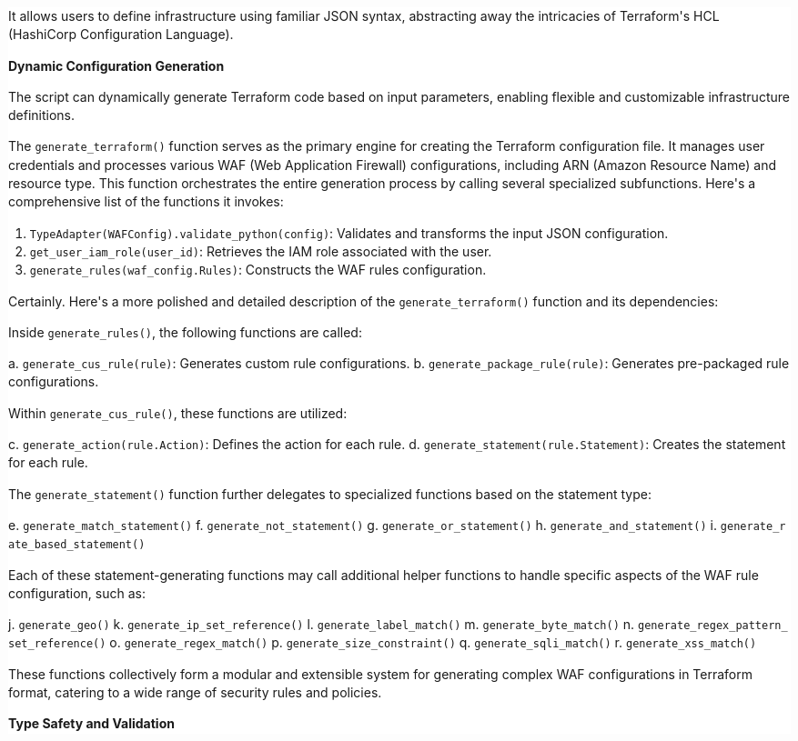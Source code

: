 It allows users to define infrastructure using familiar JSON syntax, abstracting away the intricacies of Terraform's HCL (HashiCorp Configuration Language).

**Dynamic Configuration Generation**

The script can dynamically generate Terraform code based on input parameters, enabling flexible and customizable infrastructure definitions.

The `generate_terraform()` function serves as the primary engine for creating the Terraform configuration file. It manages user credentials and processes various WAF (Web Application Firewall) configurations, including ARN (Amazon Resource Name) and resource type. This function orchestrates the entire generation process by calling several specialized subfunctions. Here's a comprehensive list of the functions it invokes:

1. `TypeAdapter(WAFConfig).validate_python(config)`: Validates and transforms the input JSON configuration.
2. `get_user_iam_role(user_id)`: Retrieves the IAM role associated with the user.
3. `generate_rules(waf_config.Rules)`: Constructs the WAF rules configuration.

Certainly. Here's a more polished and detailed description of the `generate_terraform()` function and its dependencies:

Inside `generate_rules()`, the following functions are called:

   a. `generate_cus_rule(rule)`: Generates custom rule configurations.
   b. `generate_package_rule(rule)`: Generates pre-packaged rule configurations.

Within `generate_cus_rule()`, these functions are utilized:

   c. `generate_action(rule.Action)`: Defines the action for each rule.
   d. `generate_statement(rule.Statement)`: Creates the statement for each rule.

The `generate_statement()` function further delegates to specialized functions based on the statement type:

   e. `generate_match_statement()`
   f. `generate_not_statement()`
   g. `generate_or_statement()`
   h. `generate_and_statement()`
   i. `generate_rate_based_statement()`

Each of these statement-generating functions may call additional helper functions to handle specific aspects of the WAF rule configuration, such as:

   j. `generate_geo()`
   k. `generate_ip_set_reference()`
   l. `generate_label_match()`
   m. `generate_byte_match()`
   n. `generate_regex_pattern_set_reference()`
   o. `generate_regex_match()`
   p. `generate_size_constraint()`
   q. `generate_sqli_match()`
   r. `generate_xss_match()`

These functions collectively form a modular and extensible system for generating complex WAF configurations in Terraform format, catering to a wide range of security rules and policies.

**Type Safety and Validation**
